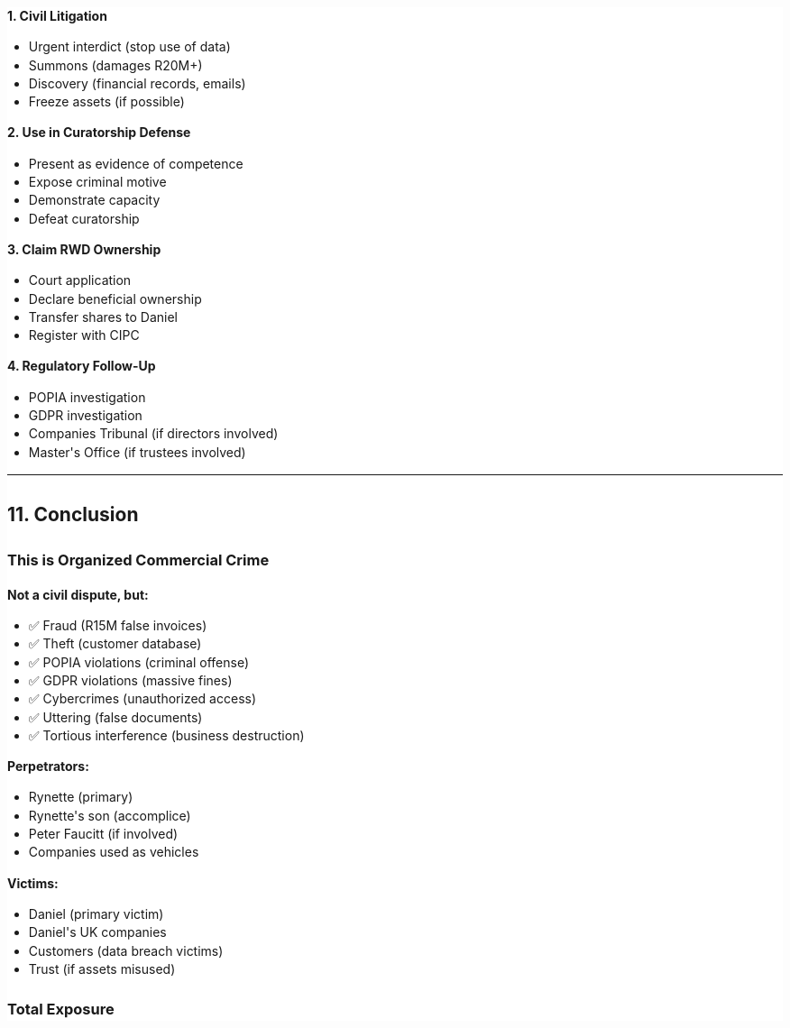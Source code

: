 **1. Civil Litigation**
- Urgent interdict (stop use of data)
- Summons (damages R20M+)
- Discovery (financial records, emails)
- Freeze assets (if possible)

**2. Use in Curatorship Defense**
- Present as evidence of competence
- Expose criminal motive
- Demonstrate capacity
- Defeat curatorship

**3. Claim RWD Ownership**
- Court application
- Declare beneficial ownership
- Transfer shares to Daniel
- Register with CIPC

**4. Regulatory Follow-Up**
- POPIA investigation
- GDPR investigation
- Companies Tribunal (if directors involved)
- Master's Office (if trustees involved)

---

## 11. Conclusion

### This is Organized Commercial Crime

**Not a civil dispute, but:**
- ✅ Fraud (R15M false invoices)
- ✅ Theft (customer database)
- ✅ POPIA violations (criminal offense)
- ✅ GDPR violations (massive fines)
- ✅ Cybercrimes (unauthorized access)
- ✅ Uttering (false documents)
- ✅ Tortious interference (business destruction)

**Perpetrators:**
- Rynette (primary)
- Rynette's son (accomplice)
- Peter Faucitt (if involved)
- Companies used as vehicles

**Victims:**
- Daniel (primary victim)
- Daniel's UK companies
- Customers (data breach victims)
- Trust (if assets misused)

### Total Exposure
